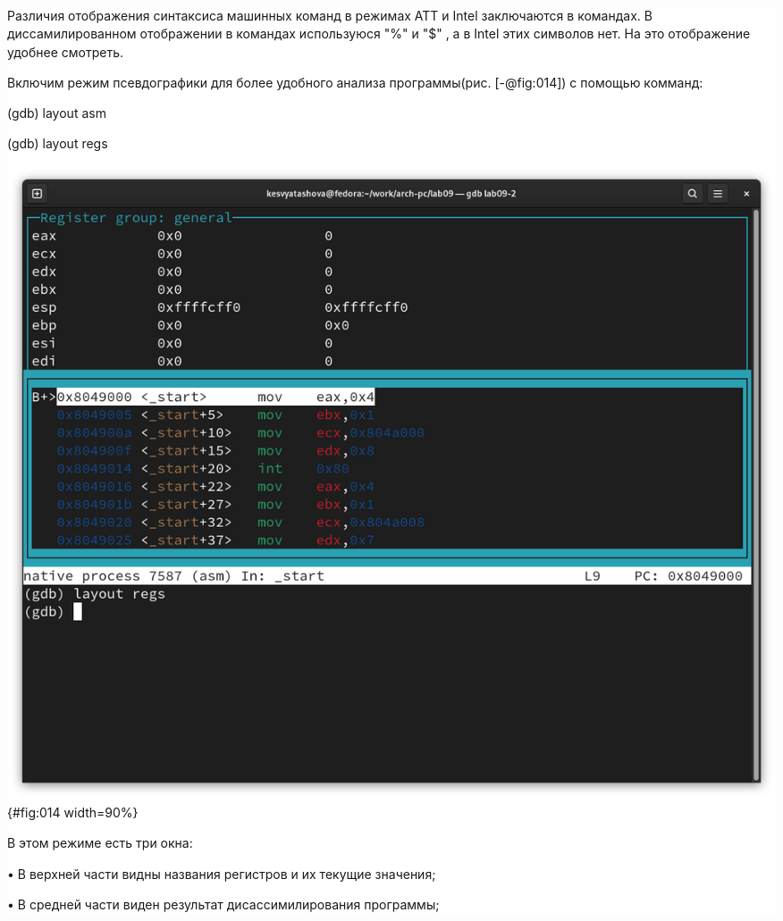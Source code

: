Различия отображения синтаксиса машинных команд в режимах ATT и Intel заключаются в командах. В диссамилированном отображении в командах используюся "%" и "$" , а в Intel этих символов нет. На это отображение удобнее смотреть. 

Включим режим псевдографики для более удобного анализа программы(рис. [-@fig:014]) с помощью комманд:

(gdb) layout asm

(gdb) layout regs

![Режим псевдографики](image/14.png){#fig:014 width=90%}

В этом режиме есть три окна:

• В верхней части видны названия регистров и их текущие значения;

• В средней части виден результат дисассимилирования программы;
